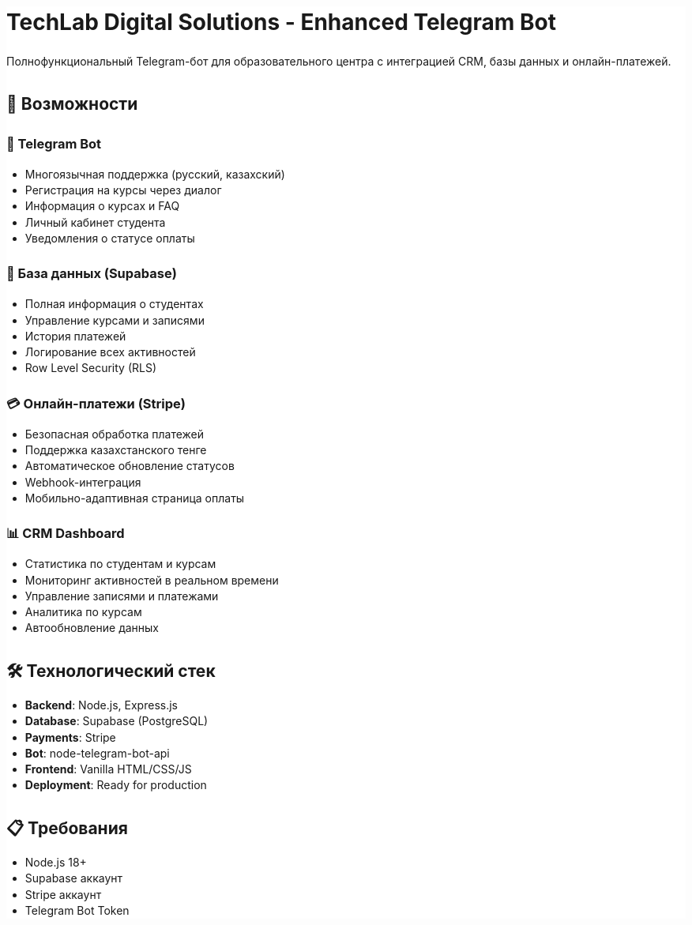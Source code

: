 # TechLab Digital Solutions - Enhanced Telegram Bot

Полнофункциональный Telegram-бот для образовательного центра с интеграцией CRM, базы данных и онлайн-платежей.

## 🚀 Возможности

### 🤖 Telegram Bot
- Многоязычная поддержка (русский, казахский)
- Регистрация на курсы через диалог
- Информация о курсах и FAQ
- Личный кабинет студента
- Уведомления о статусе оплаты

### 💾 База данных (Supabase)
- Полная информация о студентах
- Управление курсами и записями
- История платежей
- Логирование всех активностей
- Row Level Security (RLS)

### 💳 Онлайн-платежи (Stripe)
- Безопасная обработка платежей
- Поддержка казахстанского тенге
- Автоматическое обновление статусов
- Webhook-интеграция
- Мобильно-адаптивная страница оплаты

### 📊 CRM Dashboard
- Статистика по студентам и курсам
- Мониторинг активностей в реальном времени
- Управление записями и платежами
- Аналитика по курсам
- Автообновление данных

## 🛠 Технологический стек

- **Backend**: Node.js, Express.js
- **Database**: Supabase (PostgreSQL)
- **Payments**: Stripe
- **Bot**: node-telegram-bot-api
- **Frontend**: Vanilla HTML/CSS/JS
- **Deployment**: Ready for production

## 📋 Требования

- Node.js 18+
- Supabase аккаунт
- Stripe аккаунт
- Telegram Bot Token
